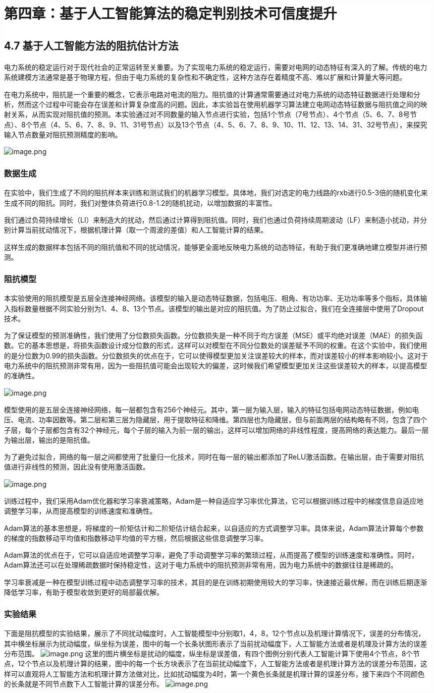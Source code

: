 # 第四章：基于人工智能算法的稳定判别技术可信度提升



## 4.7 基于人工智能方法的阻抗估计方法

电力系统的稳定运行对于现代社会的正常运转至关重要。为了实现电力系统的稳定运行，需要对电网的动态特征有深入的了解。传统的电力系统建模方法通常是基于物理方程，但由于电力系统的复杂性和不确定性，这种方法存在着精度不高、难以扩展和计算量大等问题。

在电力系统中，阻抗是一个重要的概念，它表示电路对电流的阻力。阻抗值的计算通常需要通过对电力系统的动态特征数据进行处理和分析，然而这个过程中可能会存在误差和计算复杂度高的问题。因此，本实验旨在使用机器学习算法建立电网动态特征数据与阻抗值之间的映射关系，从而实现对阻抗值的预测。本实验通过对不同数量的输入节点进行实验，包括1个节点（7号节点）、4个节点（5、6、7、8号节点）、8个节点（4、5、6、7、8、9、11、31号节点）以及13个节点（4、5、6、7、8、9、10、11、12、13、14、31、32号节点），来探究输入节点数量对阻抗预测精度的影响。

![image.png](https://raw.githubusercontent.com/mowang111/image-hosting/master/typora_images/20230325192301.png)

### 数据生成
在实验中，我们生成了不同的阻抗样本来训练和测试我们的机器学习模型。具体地，我们对选定的电力线路的rxb进行0.5-3倍的随机变化来生成不同的阻抗。同时，我们对整体负荷进行0.8-1.2的随机扰动，以增加数据的丰富性。

我们通过负荷持续增长（LI）来制造大的扰动，然后通过计算得到阻抗值。同时，我们也通过负荷持续周期波动（LF）来制造小扰动，并分别计算当前扰动情况下，根据机理计算（取一个周波的差值）和人工智能计算的结果。

这样生成的数据样本包括不同的阻抗值和不同的扰动情况，能够更全面地反映电力系统的动态特征，有助于我们更准确地建立模型并进行预测。

### 阻抗模型

本实验使用的阻抗模型是五层全连接神经网络。该模型的输入是动态特征数据，包括电压、相角、有功功率、无功功率等多个指标，具体输入指标数量根据不同实验分别为1、4、8、13个节点。该模型的输出是对应的阻抗值。为了防止过拟合，我们在全连接层中使用了Dropout技术。

为了保证模型的预测准确性，我们使用了分位数损失函数。分位数损失是一种不同于均方误差（MSE）或平均绝对误差（MAE）的损失函数。它的基本思想是，将损失函数设计成分位数的形式，这样可以对模型在不同分位数处的误差赋予不同的权重。在这个实验中，我们使用的是分位数为0.99的损失函数。分位数损失的优点在于，它可以使得模型更加关注误差较大的样本，而对误差较小的样本影响较小。这对于电力系统中的阻抗预测非常有用，因为一些阻抗值可能会出现较大的偏差，这时候我们希望模型更加关注这些误差较大的样本，以提高模型的准确性。

![image.png](https://raw.githubusercontent.com/mowang111/image-hosting/master/typora_images/20230325194831.png)

模型使用的是五层全连接神经网络，每一层都包含有256个神经元。其中，第一层为输入层，输入的特征包括电网动态特征数据，例如电压、电流、功率因数等。第二层和第三层为隐藏层，用于提取特征和降维。第四层也为隐藏层，但与前面两层的结构略有不同，包含了四个子层，每个子层都包含有32个神经元，每个子层的输入为前一层的输出，这样可以增加网络的非线性程度，提高网络的表达能力。最后一层为输出层，输出的是阻抗值。

为了避免过拟合，网络的每一层之间都使用了批量归一化技术，同时在每一层的输出都添加了ReLU激活函数。在输出层，由于需要对阻抗值进行非线性的预测，因此没有使用激活函数。

![image.png](https://raw.githubusercontent.com/mowang111/image-hosting/master/typora_images/20230325192307.png)

训练过程中，我们采用Adam优化器和学习率衰减策略，Adam是一种自适应学习率优化算法，它可以根据训练过程中的梯度信息自适应地调整学习率，从而提高模型的训练速度和准确性。

Adam算法的基本思想是，将梯度的一阶矩估计和二阶矩估计结合起来，以自适应的方式调整学习率。具体来说，Adam算法计算每个参数的梯度的指数移动平均值和指数移动平均值的平方根，然后根据这些信息调整学习率。

Adam算法的优点在于，它可以自适应地调整学习率，避免了手动调整学习率的繁琐过程，从而提高了模型的训练速度和准确性。同时，Adam算法还可以在处理稀疏数据时保持稳定性，这对于电力系统中的阻抗预测非常有用，因为电力系统中的数据往往是稀疏的。

学习率衰减是一种在模型训练过程中动态调整学习率的技术，其目的是在训练初期使用较大的学习率，快速接近最优解，而在训练后期逐渐降低学习率，有助于模型收敛到更好的局部最优解。

### 实验结果
下面是阻抗模型的实验结果，展示了不同扰动幅度时，人工智能模型中分别取1，4，8，12个节点以及机理计算情况下，误差的分布情况，其中横坐标展示为扰动幅度，纵坐标为误差，图中的每一个长条状图形表示了当前扰动幅度下，人工智能方法或者是机理及计算方法的误差分布范围。
![image.png](https://raw.githubusercontent.com/mowang111/image-hosting/master/typora_images/20230325192416.png)
这里的图片横坐标是扰动的幅度，纵坐标是误差值，有四个图例分别代表人工智能计算下使用4个节点，8个节点，12个节点以及机理计算的结果，图中的每一个长方块表示了在当前扰动幅度下，人工智能方法或者是机理计算方法的误差分布范围，这样可以直观将人工智能方法和机理计算方法做对比，比如扰动幅度为4时，第一个黄色长条就是机理计算的误差分布，接下来四个不同颜色的长条就是不同节点数下人工智能计算的误差分布。
![image.png](https://raw.githubusercontent.com/mowang111/image-hosting/master/typora_images/20230325192532.png)
